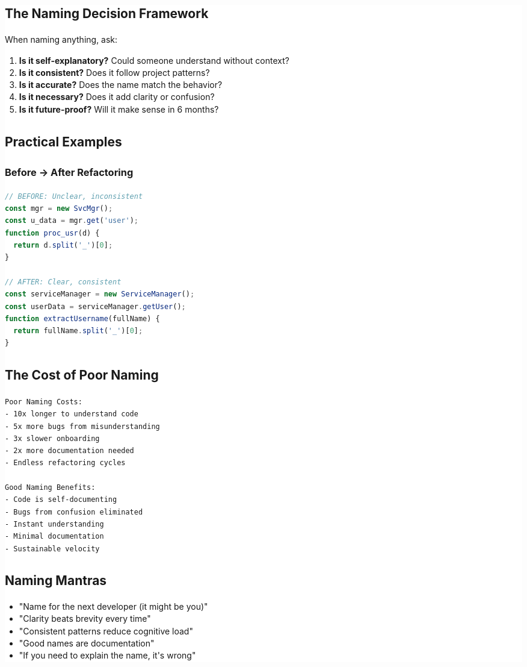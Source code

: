 ## The Naming Decision Framework

When naming anything, ask:

1. **Is it self-explanatory?** Could someone understand without context?
2. **Is it consistent?** Does it follow project patterns?
3. **Is it accurate?** Does the name match the behavior?
4. **Is it necessary?** Does it add clarity or confusion?
5. **Is it future-proof?** Will it make sense in 6 months?

## Practical Examples

### Before → After Refactoring
```javascript
// BEFORE: Unclear, inconsistent
const mgr = new SvcMgr();
const u_data = mgr.get('user');
function proc_usr(d) {
  return d.split('_')[0];
}

// AFTER: Clear, consistent
const serviceManager = new ServiceManager();
const userData = serviceManager.getUser();
function extractUsername(fullName) {
  return fullName.split('_')[0];
}
```

## The Cost of Poor Naming

```
Poor Naming Costs:
- 10x longer to understand code
- 5x more bugs from misunderstanding
- 3x slower onboarding
- 2x more documentation needed
- Endless refactoring cycles

Good Naming Benefits:
- Code is self-documenting
- Bugs from confusion eliminated
- Instant understanding
- Minimal documentation
- Sustainable velocity
```

## Naming Mantras

- "Name for the next developer (it might be you)"
- "Clarity beats brevity every time"
- "Consistent patterns reduce cognitive load"
- "Good names are documentation"
- "If you need to explain the name, it's wrong"
